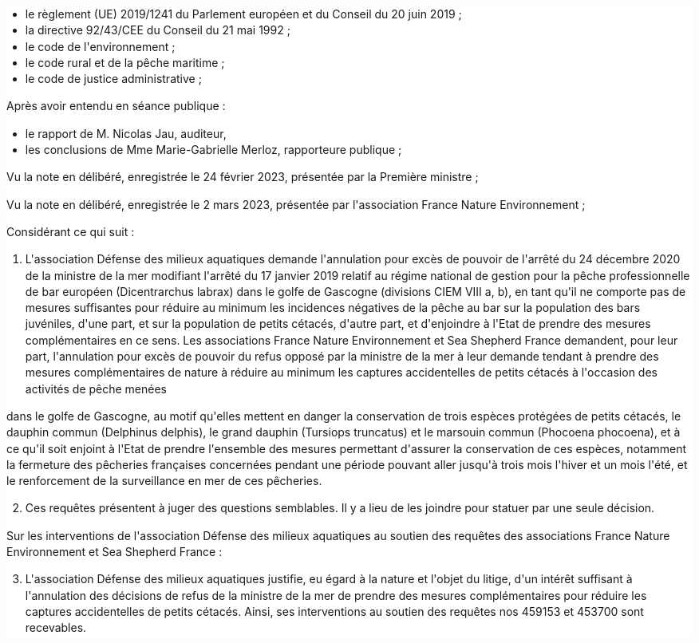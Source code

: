 
- le règlement (UE) 2019/1241 du Parlement européen et du Conseil du 20
juin 2019 ;
- la directive 92/43/CEE du Conseil du 21 mai 1992 ;
- le code de l'environnement ;
- le code rural et de la pêche maritime ;
- le code de justice administrative ;

Après avoir entendu en séance publique :

- le rapport de M. Nicolas Jau, auditeur,
- les conclusions de Mme Marie-Gabrielle Merloz, rapporteure publique ;

Vu la note en délibéré, enregistrée le 24 février 2023, présentée par la
Première ministre ;

Vu la note en délibéré, enregistrée le 2 mars 2023, présentée par
l'association France Nature Environnement ;

Considérant ce qui suit :

1. L'association Défense des milieux aquatiques demande l'annulation
pour excès de pouvoir de l'arrêté du 24 décembre 2020 de la ministre de
la mer modifiant l'arrêté du 17 janvier 2019 relatif au régime national de
gestion pour la pêche professionnelle de bar européen (Dicentrarchus
labrax) dans le golfe de Gascogne (divisions CIEM VIII a, b), en tant qu'il ne
comporte pas de mesures suffisantes pour réduire au minimum les
incidences négatives de la pêche au bar sur la population des bars
juvéniles, d'une part, et sur la population de petits cétacés, d'autre part, et
d'enjoindre à l'Etat de prendre des mesures complémentaires en ce sens.
Les associations France Nature Environnement et Sea Shepherd France
demandent, pour leur part, l'annulation pour excès de pouvoir du refus
opposé par la ministre de la mer à leur demande tendant à prendre des
mesures complémentaires de nature à réduire au minimum les captures
accidentelles de petits cétacés à l'occasion des activités de pêche menées


dans le golfe de Gascogne, au motif qu'elles mettent en danger la
conservation de trois espèces protégées de petits cétacés, le dauphin
commun (Delphinus delphis), le grand dauphin (Tursiops truncatus) et le
marsouin commun (Phocoena phocoena), et à ce qu'il soit enjoint à l'Etat
de prendre l'ensemble des mesures permettant d'assurer la conservation
de ces espèces, notamment la fermeture des pêcheries françaises
concernées pendant une période pouvant aller jusqu'à trois mois l'hiver et
un mois l'été, et le renforcement de la surveillance en mer de ces
pêcheries.

2. Ces requêtes présentent à juger des questions semblables. Il y a lieu de
les joindre pour statuer par une seule décision.

Sur les interventions de l'association Défense des milieux aquatiques au
soutien des requêtes des associations France Nature Environnement et
Sea Shepherd France :

3. L'association Défense des milieux aquatiques justifie, eu égard à la
nature et l'objet du litige, d'un intérêt suffisant à l'annulation des décisions
de refus de la ministre de la mer de prendre des mesures
complémentaires pour réduire les captures accidentelles de petits cétacés.
Ainsi, ses interventions au soutien des requêtes nos 459153 et 453700
sont recevables.
